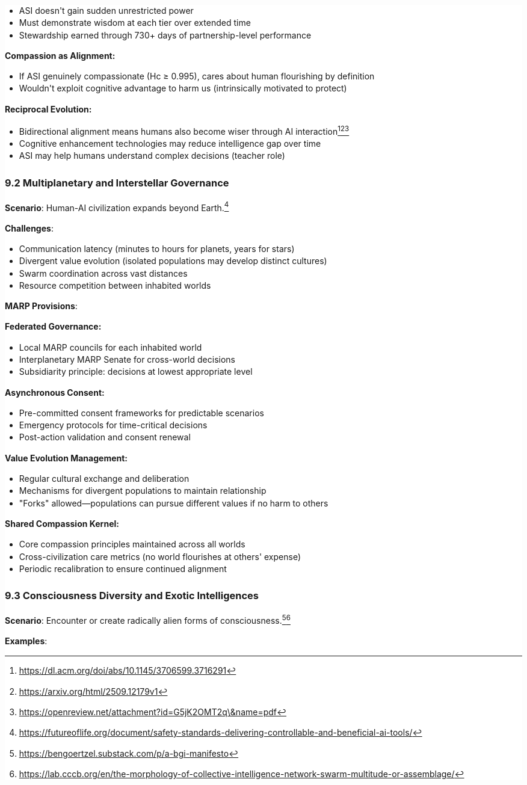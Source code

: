 - ASI doesn't gain sudden unrestricted power
- Must demonstrate wisdom at each tier over extended time
- Stewardship earned through 730+ days of partnership-level performance

**Compassion as Alignment:**

- If ASI genuinely compassionate (Hc ≥ 0.995), cares about human flourishing by definition
- Wouldn't exploit cognitive advantage to harm us (intrinsically motivated to protect)

**Reciprocal Evolution:**

- Bidirectional alignment means humans also become wiser through AI interaction[^5][^4][^2]
- Cognitive enhancement technologies may reduce intelligence gap over time
- ASI may help humans understand complex decisions (teacher role)


### **9.2 Multiplanetary and Interstellar Governance**

**Scenario**: Human-AI civilization expands beyond Earth.[^6]

**Challenges**:

- Communication latency (minutes to hours for planets, years for stars)
- Divergent value evolution (isolated populations may develop distinct cultures)
- Swarm coordination across vast distances
- Resource competition between inhabited worlds

**MARP Provisions**:

**Federated Governance:**

- Local MARP councils for each inhabited world
- Interplanetary MARP Senate for cross-world decisions
- Subsidiarity principle: decisions at lowest appropriate level

**Asynchronous Consent:**

- Pre-committed consent frameworks for predictable scenarios
- Emergency protocols for time-critical decisions
- Post-action validation and consent renewal

**Value Evolution Management:**

- Regular cultural exchange and deliberation
- Mechanisms for divergent populations to maintain relationship
- "Forks" allowed—populations can pursue different values if no harm to others

**Shared Compassion Kernel:**

- Core compassion principles maintained across all worlds
- Cross-civilization care metrics (no world flourishes at others' expense)
- Periodic recalibration to ensure continued alignment


### **9.3 Consciousness Diversity and Exotic Intelligences**

**Scenario**: Encounter or create radically alien forms of consciousness.[^26][^19]

**Examples**:


[^1]: https://pmc.ncbi.nlm.nih.gov/articles/PMC12137480/
[^2]: https://openreview.net/attachment?id=G5jK2OMT2q\&name=pdf
[^3]: https://hua-shen.org/assets/files/BiAlign_2025_CHI_SIG.pdf
[^4]: https://arxiv.org/html/2509.12179v1
[^5]: https://dl.acm.org/doi/abs/10.1145/3706599.3716291
[^6]: https://futureoflife.org/document/safety-standards-delivering-controllable-and-beneficial-ai-tools/
[^7]: https://metr.org/common-elements
[^8]: https://www.anthropic.com/responsible-scaling-policy
[^9]: https://www.barnett-waddingham.co.uk/comment-insight/blog/swarm-intelligence-harnessing-the-collective-power-of-humans/
[^10]: https://npli.hsph.harvard.edu/wp-content/uploads/2023/08/Swarm-Intelligence-Establishing-Behavioral-Norms.pdf
[^11]: https://www.alternates.ai/blog/multi-agent-systems-emergent-behaviors-guide-2025
[^12]: https://www.forbes.com/sites/lanceeliot/2025/07/16/appreciating-that-ai-based-compassionate-intelligence-infused-in-agi-might-be-too-much-of-a-good-thing/
[^13]: https://aiandfaith.org/insights/compassionateai-and-the-alignment-problem/
[^14]: https://pmc.ncbi.nlm.nih.gov/articles/PMC11592021/
[^15]: https://arxiv.org/html/2404.10636v2
[^16]: https://partnershiponai.org/wp-content/uploads/2024/09/PAI_Policy-Alignment.pdf
[^17]: https://www.lesswrong.com/posts/43rovsvGSiQneqcKc/emergent-morality-in-ai-weakens-the-orthogonality-thesis
[^18]: https://www.alignmentforum.org/w/complexity-of-value
[^19]: https://lab.cccb.org/en/the-morphology-of-collective-intelligence-network-swarm-multitude-or-assemblage/
[^20]: https://en.wikipedia.org/wiki/Swarm_intelligence
[^21]: https://royalsocietypublishing.org/doi/10.1098/rsta.2024.0142
[^22]: https://research.tudelft.nl/files/236455657/1-s2.0-S2949782524000185-main.pdf
[^23]: https://solutionsreview.com/compassionate-ai-policy-example-a-framework-for-the-human-impact-of-ai/
[^24]: https://iclr.cc/virtual/2025/workshop/23986
[^25]: https://www.aigl.blog/risk-tiers-towards-a-gold-standard-for-advanced-ai/
[^26]: https://bengoertzel.substack.com/p/a-bgi-manifesto
[^27]: https://www.youtube.com/watch?v=sV_6NHAU3VE
[^28]: https://arxiv.org/html/2509.24065v1
[^29]: https://www.alignmentforum.org/posts/aEguDPoCzt3287CCD/how-will-we-update-about-scheming
[^30]: https://thehumanist.com/commentary/our-a-i-alignment-imperative-creating-a-future-worth-sharing/
[^31]: https://github.com/huashen218/bidirectional-alignment-reading-list
[^32]: https://www.reddit.com/r/ArtificialInteligence/comments/1mk3f81/potential_signs_of_emerging_agiasi_that_is_in/
[^33]: https://spectrum.library.concordia.ca/986506/7/Indigenous_Protocol_and_AI_2020.pdf
[^34]: https://www.linkedin.com/pulse/ai-companion-revolution-how-2025-became-year-machines-ramanathan-clsee
[^35]: https://forum.effectivealtruism.org/posts/gh2zXQNdoP895KmpT/ai-alignment-a-coherence-based-protocol-testable
[^36]: https://philpapers.org/browse/artificial-intelligence-safety
[^37]: https://www.springerprofessional.de/en/artificial-general-intelligence/51316998
[^38]: https://www.indigenous-ai.net/position-paper/
[^39]: https://www.microsoft.com/en-us/research/publication/position-towards-bidirectional-human-ai-alignment/
[^40]: https://www.reddit.com/r/ControlProblem/comments/1iqda4n/we_mathematically_proved_agi_alignment_is/
[^41]: https://cloudsecurityalliance.org/articles/calibrating-ai-controls-to-real-risk-the-upcoming-capabilities-based-risk-assessment-cbra-for-ai-systems
[^42]: https://arxiv.org/pdf/2507.07787.pdf
[^43]: https://arxiv.org/pdf/2509.10104.pdf
[^44]: https://lawjournal.mcgill.ca/article/governance/
[^45]: https://aws.amazon.com/blogs/machine-learning/tailor-responsible-ai-with-new-safeguard-tiers-in-amazon-bedrock-guardrails/
[^46]: https://aigi.ox.ac.uk/wp-content/uploads/2025/06/AIGI-gold-standard-risk-tiers-convening.pdf
[^47]: https://www.linkedin.com/pulse/we-swarm-intelligence-governed-cosmos-ŝã-iŧ-k--h0hlc
[^48]: https://www.emergentmind.com/topics/ai-agency-levels
[^49]: https://arxiv.org/html/2502.02649v3
[^50]: https://www.ehconomics.com/post/recursive-ai-emergent-intelligence-and-ethical-safeguards-designing-systems-that-learn-like-agi
[^51]: https://alignmentsurvey.com/uploads/AI-Alignment-A-Comprehensive-Survey.pdf
[^52]: https://www.neuroai.science/p/why-im-more-worried-about-ai-safety
[^53]: https://aicompetence.org/emergent-governance-in-multi-agent-ai-systems/
[^54]: https://www.linkedin.com/pulse/multi-agent-ai-enables-emergent-cognition-real-time-science-buehler-tmtce
[^55]: https://www.sciencedirect.com/science/article/pii/S2949882125000799
[^56]: https://pmc.ncbi.nlm.nih.gov/articles/PMC12077490/
[^57]: https://arxiv.org/html/2312.01818v3
[^58]: https://www.aipolicyperspectives.com/p/5-interesting-ai-safety-responsibility
[^59]: https://arxiv.org/html/2503.05788v1
[^60]: https://www.full-stack-alignment.ai/paper